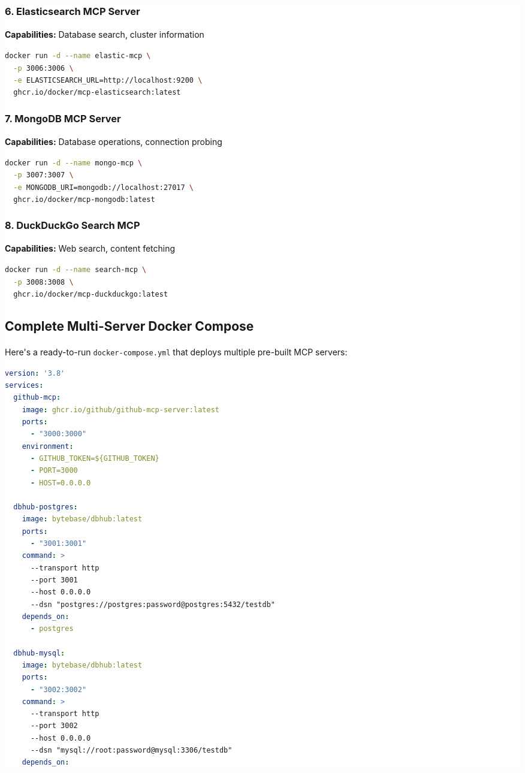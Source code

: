 ### 6. Elasticsearch MCP Server
**Capabilities:** Database search, cluster information
```bash
docker run -d --name elastic-mcp \
  -p 3006:3006 \
  -e ELASTICSEARCH_URL=http://localhost:9200 \
  ghcr.io/docker/mcp-elasticsearch:latest
```

### 7. MongoDB MCP Server  
**Capabilities:** Database operations, connection probing
```bash
docker run -d --name mongo-mcp \
  -p 3007:3007 \
  -e MONGODB_URI=mongodb://localhost:27017 \
  ghcr.io/docker/mcp-mongodb:latest
```

### 8. DuckDuckGo Search MCP
**Capabilities:** Web search, content fetching
```bash
docker run -d --name search-mcp \
  -p 3008:3008 \
  ghcr.io/docker/mcp-duckduckgo:latest
```

## Complete Multi-Server Docker Compose

Here's a ready-to-run `docker-compose.yml` that deploys multiple pre-built MCP servers:

```yaml
version: '3.8'
services:
  github-mcp:
    image: ghcr.io/github/github-mcp-server:latest
    ports:
      - "3000:3000"
    environment:
      - GITHUB_TOKEN=${GITHUB_TOKEN}
      - PORT=3000
      - HOST=0.0.0.0

  dbhub-postgres:
    image: bytebase/dbhub:latest
    ports:
      - "3001:3001" 
    command: >
      --transport http 
      --port 3001 
      --host 0.0.0.0
      --dsn "postgres://postgres:password@postgres:5432/testdb"
    depends_on:
      - postgres

  dbhub-mysql:
    image: bytebase/dbhub:latest
    ports:
      - "3002:3002"
    command: >
      --transport http
      --port 3002
      --host 0.0.0.0  
      --dsn "mysql://root:password@mysql:3306/testdb"
    depends_on:
```